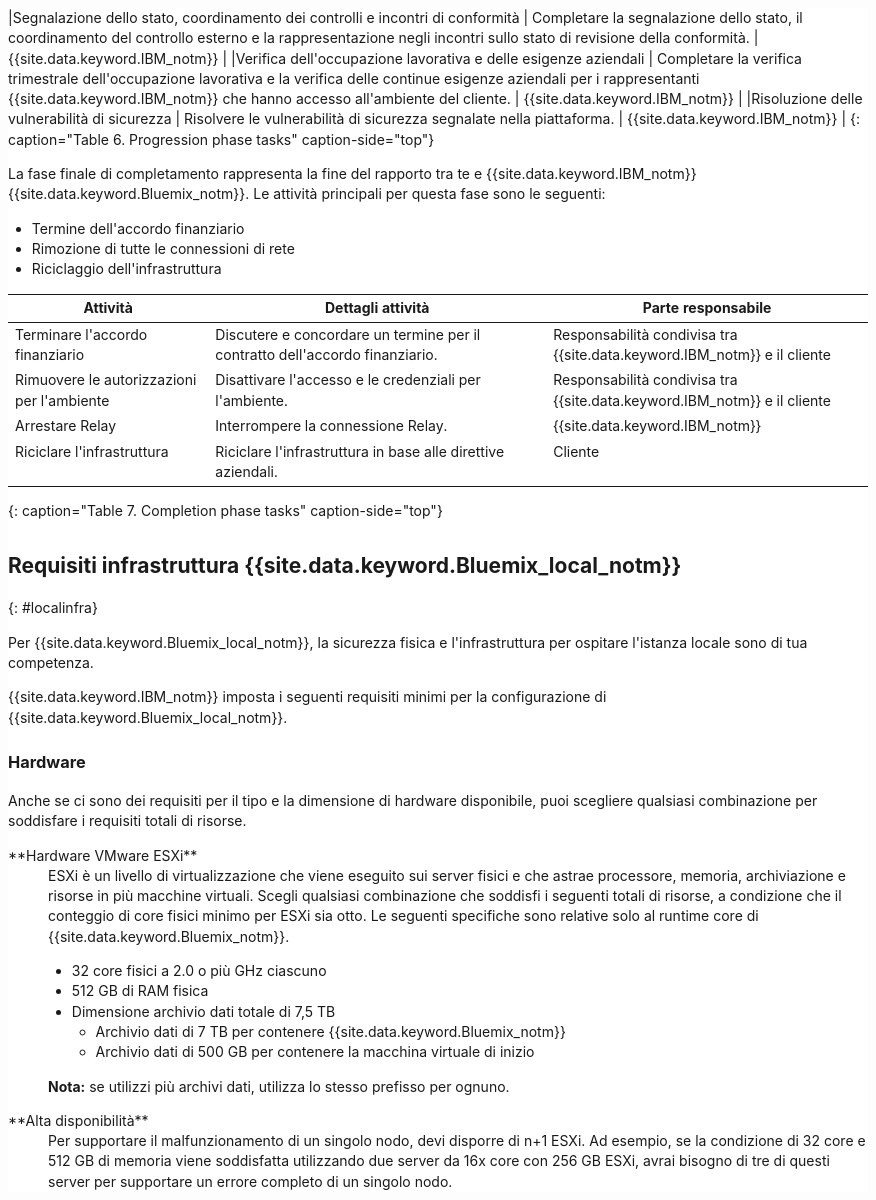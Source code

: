 |Segnalazione dello stato, coordinamento dei controlli e incontri di conformità  | Completare la segnalazione dello stato, il coordinamento del controllo esterno e la rappresentazione negli incontri sullo stato di revisione della conformità. | {{site.data.keyword.IBM_notm}} |
|Verifica dell'occupazione lavorativa e delle esigenze aziendali | Completare la verifica trimestrale dell'occupazione lavorativa e la verifica delle continue esigenze aziendali per i rappresentanti {{site.data.keyword.IBM_notm}} che hanno accesso all'ambiente del cliente. | {{site.data.keyword.IBM_notm}} |
|Risoluzione delle vulnerabilità di sicurezza | Risolvere le vulnerabilità di sicurezza segnalate nella piattaforma. | {{site.data.keyword.IBM_notm}} |
{: caption="Table 6. Progression phase tasks" caption-side="top"}

La fase finale di completamento rappresenta la fine del rapporto tra te e {{site.data.keyword.IBM_notm}} {{site.data.keyword.Bluemix_notm}}. Le attività principali per questa fase sono le seguenti:

* Termine dell'accordo finanziario
* Rimozione di tutte le connessioni di rete
* Riciclaggio dell'infrastruttura

| **Attività** | **Dettagli attività** | **Parte responsabile** |
|----------|------------------|-----------------------|
|Terminare l'accordo finanziario | Discutere e concordare un termine per il contratto dell'accordo finanziario. | Responsabilità condivisa tra {{site.data.keyword.IBM_notm}} e il cliente |
|Rimuovere le autorizzazioni per l'ambiente | Disattivare l'accesso e le credenziali per l'ambiente. | Responsabilità condivisa tra {{site.data.keyword.IBM_notm}} e il cliente |
|Arrestare Relay | Interrompere la connessione Relay. | {{site.data.keyword.IBM_notm}} |
|Riciclare l'infrastruttura | Riciclare l'infrastruttura in base alle direttive aziendali. | Cliente |
{: caption="Table 7. Completion phase tasks" caption-side="top"}


## Requisiti infrastruttura {{site.data.keyword.Bluemix_local_notm}}
{: #localinfra}

Per {{site.data.keyword.Bluemix_local_notm}}, la sicurezza fisica e l'infrastruttura per ospitare l'istanza locale sono di tua competenza.

{{site.data.keyword.IBM_notm}} imposta i seguenti requisiti minimi per la configurazione di {{site.data.keyword.Bluemix_local_notm}}.

### Hardware

Anche se ci sono dei requisiti per il tipo e la dimensione di hardware disponibile, puoi scegliere qualsiasi combinazione per soddisfare i requisiti totali di risorse.

<dl>
<dt>**Hardware VMware ESXi**</dt>
<dd>
ESXi è un livello di virtualizzazione che viene eseguito sui server fisici e che astrae processore, memoria, archiviazione e risorse in più macchine virtuali. Scegli qualsiasi combinazione che soddisfi i seguenti totali di risorse, a condizione che il conteggio di core fisici minimo per ESXi sia otto. Le seguenti specifiche sono relative solo al runtime core di {{site.data.keyword.Bluemix_notm}}.
<ul>
<li>32 core fisici a 2.0 o più GHz ciascuno</li>
<li>512 GB di RAM fisica</li>
<li>Dimensione archivio dati totale di 7,5 TB
<ul>
<li>Archivio dati di 7 TB per contenere {{site.data.keyword.Bluemix_notm}}</li>
<li>Archivio dati di 500 GB per contenere la macchina virtuale di inizio</li>
</ul>
</li>
</ul>
<p><strong>Nota:</strong> se utilizzi più archivi dati, utilizza lo stesso prefisso per ognuno.</p>
</dd>
<dt>**Alta disponibilità**</dt>
<dd>
Per supportare il malfunzionamento di un singolo nodo, devi disporre di n+1 ESXi. Ad esempio, se la condizione di 32 core e 512 GB di memoria viene soddisfatta utilizzando due server da 16x core con 256 GB ESXi, avrai bisogno di tre di questi server per supportare un errore completo di un singolo nodo.